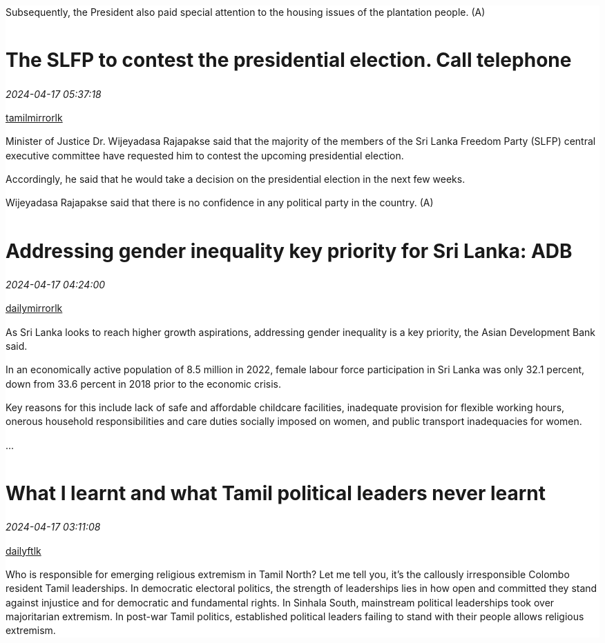Subsequently, the President also paid special attention to the housing issues of the plantation people. (A)



# The SLFP to contest the presidential election. Call telephone

*2024-04-17 05:37:18*

[tamilmirrorlk](https://www.tamilmirror.lk/செய்திகள்/ஜனாதிபதி-தேர்தலில்-போட்டியிடுமாறு-சு-க-அழைப்பு/175-336010)

Minister of Justice Dr. Wijeyadasa Rajapakse said that the majority of the members of the Sri Lanka Freedom Party (SLFP) central executive committee have requested him to contest the upcoming presidential election.

Accordingly, he said that he would take a decision on the presidential election in the next few weeks.

Wijeyadasa Rajapakse said that there is no confidence in any political party in the country. (A)



# Addressing gender inequality key priority for Sri Lanka: ADB

*2024-04-17 04:24:00*

[dailymirrorlk](https://www.dailymirror.lk/breaking-news/Addressing-gender-inequality-key-priority-for-Sri-Lanka-ADB/108-280806)

As Sri Lanka looks to reach higher growth aspirations, addressing gender inequality is a key priority, the Asian Development Bank said.

In an economically active population of 8.5 million in 2022, female labour force participation in Sri Lanka was only 32.1 percent, down from 33.6 percent in 2018 prior to the economic crisis.

Key reasons for this include lack of safe and affordable childcare facilities, inadequate provision for flexible working hours, onerous household responsibilities and care duties socially imposed on women, and public transport inadequacies for women.

...



# What I learnt and what Tamil political leaders never learnt

*2024-04-17 03:11:08*

[dailyftlk](https://www.ft.lk/columns/What-I-learnt-and-what-Tamil-political-leaders-never-learnt/4-760701)

Who is responsible for emerging religious extremism in Tamil North? Let me tell you, it’s the callously irresponsible Colombo resident Tamil leaderships. In democratic electoral politics, the strength of leaderships lies in how open and committed they stand against injustice and for democratic and fundamental rights. In Sinhala South, mainstream political leaderships took over majoritarian extremism. In post-war Tamil politics, established political leaders failing to stand with their people allows religious extremism.
